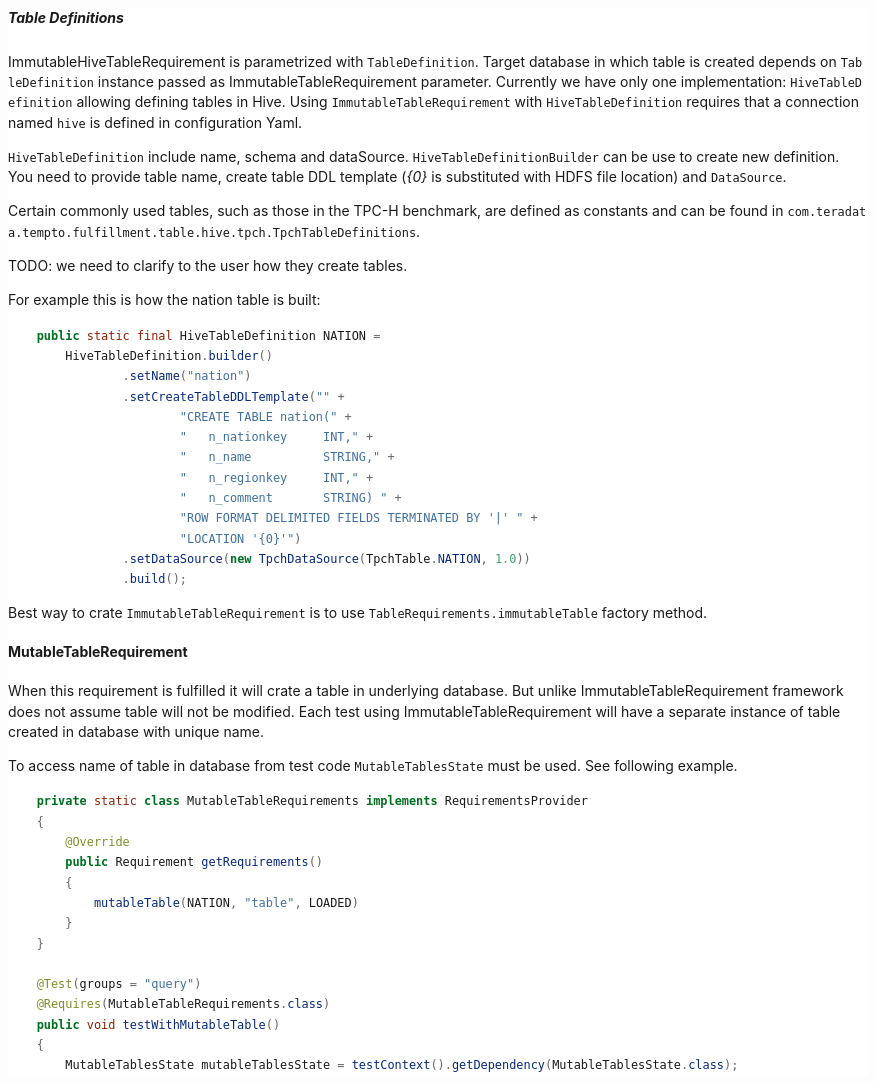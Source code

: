 ##### Table Definitions

ImmutableHiveTableRequirement is parametrized with `TableDefinition`.
Target database in which table is created depends on `TableDefinition` instance passed as ImmutableTableRequirement
parameter. Currently we have only one implementation: `HiveTableDefinition` allowing defining tables in Hive.
Using `ImmutableTableRequirement` with `HiveTableDefinition` requires that a connection named `hive` is 
defined in configuration Yaml.

`HiveTableDefinition` include name, schema and dataSource. 
`HiveTableDefinitionBuilder` can be use to create new definition. You need to provide table name,
create table DDL template (_\{0\}_ is substituted with HDFS file location) and `DataSource`.

Certain commonly used tables, such as those in the TPC-H benchmark, are defined as constants and can
be found in `com.teradata.tempto.fulfillment.table.hive.tpch.TpchTableDefinitions`.

TODO: we need to clarify to the user how they create tables.

For example this is how the nation table is built:

```Java
    public static final HiveTableDefinition NATION =
        HiveTableDefinition.builder()
                .setName("nation")
                .setCreateTableDDLTemplate("" +
                        "CREATE TABLE nation(" +
                        "   n_nationkey     INT," +
                        "   n_name          STRING," +
                        "   n_regionkey     INT," +
                        "   n_comment       STRING) " +
                        "ROW FORMAT DELIMITED FIELDS TERMINATED BY '|' " +
                        "LOCATION '{0}'")
                .setDataSource(new TpchDataSource(TpchTable.NATION, 1.0))
                .build();
```

Best way to crate `ImmutableTableRequirement` is to use `TableRequirements.immutableTable` factory
method.

#### MutableTableRequirement

When this requirement is fulfilled it will crate a table in underlying database. 
But unlike ImmutableTableRequirement framework does not assume table will not be modified. 
Each test using  ImmutableTableRequirement will have a separate instance of table created in 
database with unique name.

To access name of table in database from test code `MutableTablesState` must be used.
See following example.

```Java
    private static class MutableTableRequirements implements RequirementsProvider
    {
        @Override
        public Requirement getRequirements()
        {
            mutableTable(NATION, "table", LOADED)
        }
    }

    @Test(groups = "query")
    @Requires(MutableTableRequirements.class)
    public void testWithMutableTable()
    {
        MutableTablesState mutableTablesState = testContext().getDependency(MutableTablesState.class);
```